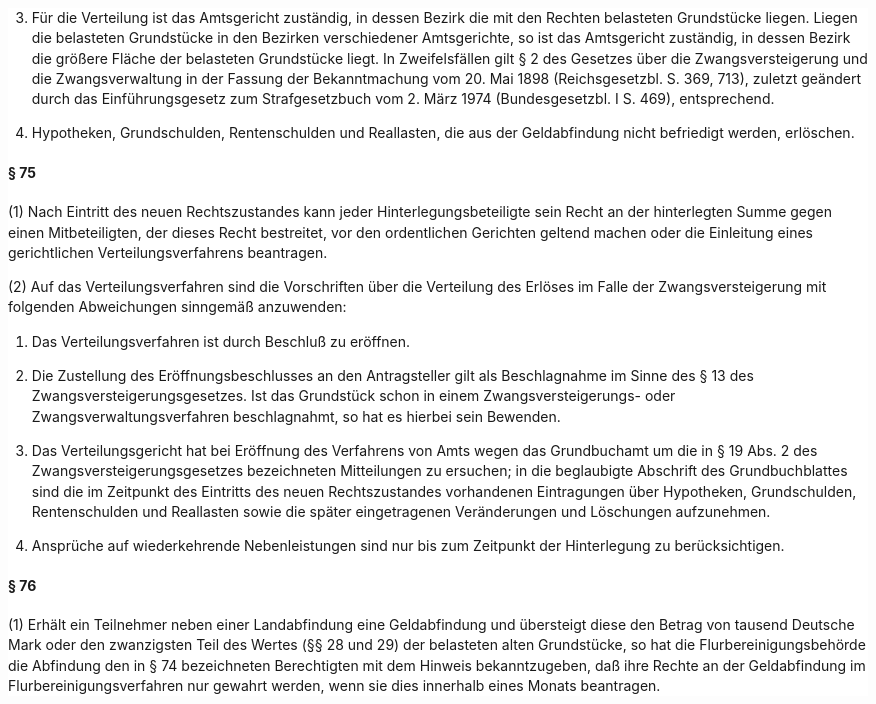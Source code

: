 
3.  Für die Verteilung ist das Amtsgericht zuständig, in dessen Bezirk die
    mit den Rechten belasteten Grundstücke liegen. Liegen die belasteten
    Grundstücke in den Bezirken verschiedener Amtsgerichte, so ist das
    Amtsgericht zuständig, in dessen Bezirk die größere Fläche der
    belasteten Grundstücke liegt. In Zweifelsfällen gilt § 2 des Gesetzes
    über die Zwangsversteigerung und die Zwangsverwaltung in der Fassung
    der Bekanntmachung vom 20. Mai 1898 (Reichsgesetzbl. S. 369, 713),
    zuletzt geändert durch
    das Einführungsgesetz zum Strafgesetzbuch vom 2. März 1974
    (Bundesgesetzbl. I S. 469),                    entsprechend.


4.  Hypotheken, Grundschulden, Rentenschulden und Reallasten, die aus der
    Geldabfindung nicht befriedigt werden, erlöschen.





#### § 75

(1) Nach Eintritt des neuen Rechtszustandes kann jeder
Hinterlegungsbeteiligte sein Recht an der hinterlegten Summe gegen
einen Mitbeteiligten, der dieses Recht bestreitet, vor den
ordentlichen Gerichten geltend machen oder die Einleitung eines
gerichtlichen Verteilungsverfahrens beantragen.

(2) Auf das Verteilungsverfahren sind die Vorschriften über die
Verteilung des Erlöses im Falle der Zwangsversteigerung mit folgenden
Abweichungen sinngemäß anzuwenden:

1.  Das Verteilungsverfahren ist durch Beschluß zu eröffnen.


2.  Die Zustellung des Eröffnungsbeschlusses an den Antragsteller gilt als
    Beschlagnahme im Sinne des § 13 des Zwangsversteigerungsgesetzes. Ist
    das Grundstück schon in einem Zwangsversteigerungs- oder
    Zwangsverwaltungsverfahren beschlagnahmt, so hat es hierbei sein
    Bewenden.


3.  Das Verteilungsgericht hat bei Eröffnung des Verfahrens von Amts wegen
    das Grundbuchamt um die in § 19 Abs. 2 des
    Zwangsversteigerungsgesetzes bezeichneten Mitteilungen zu ersuchen; in
    die beglaubigte Abschrift des Grundbuchblattes sind die im Zeitpunkt
    des Eintritts des neuen Rechtszustandes vorhandenen Eintragungen über
    Hypotheken, Grundschulden, Rentenschulden und Reallasten sowie die
    später eingetragenen Veränderungen und Löschungen aufzunehmen.


4.  Ansprüche auf wiederkehrende Nebenleistungen sind nur bis zum
    Zeitpunkt der Hinterlegung zu berücksichtigen.





#### § 76

(1) Erhält ein Teilnehmer neben einer Landabfindung eine Geldabfindung
und übersteigt diese den Betrag von tausend Deutsche Mark oder den
zwanzigsten Teil des Wertes (§§ 28 und 29) der belasteten alten
Grundstücke, so hat die Flurbereinigungsbehörde die Abfindung den in §
74 bezeichneten Berechtigten mit dem Hinweis bekanntzugeben, daß ihre
Rechte an der Geldabfindung im Flurbereinigungsverfahren nur gewahrt
werden, wenn sie dies innerhalb eines Monats beantragen.
